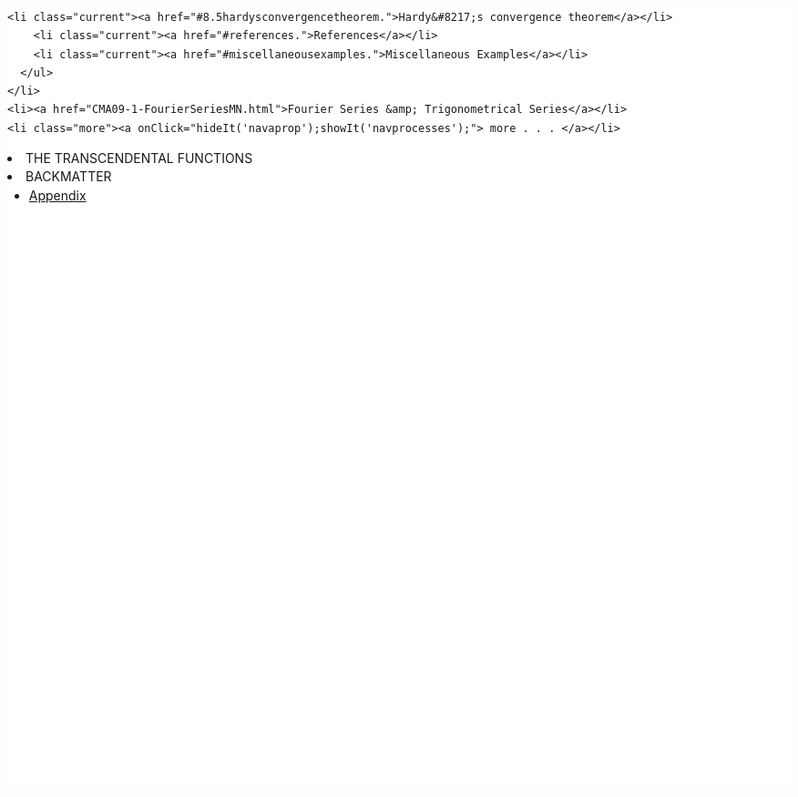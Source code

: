 	<li class="current"><a href="#8.5hardysconvergencetheorem.">Hardy&#8217;s convergence theorem</a></li>
        <li class="current"><a href="#references.">References</a></li>
        <li class="current"><a href="#miscellaneousexamples.">Miscellaneous Examples</a></li>
      </ul>
    </li>
    <li><a href="CMA09-1-FourierSeriesMN.html">Fourier Series &amp; Trigonometrical Series</a></li>
    <li class="more"><a onClick="hideIt('navaprop');showIt('navprocesses');"> more . . . </a></li>
  </ul>
</li>
<li class="part"><a onClick="hideIt('navaprop');showIt('navtranscendental');">THE TRANSCENDENTAL FUNCTIONS</a></li>
<li class="part"><a onClick="hideIt('navaprop');showIt('navback');">BACKMATTER</a> 
   <ul >
    <li ><a href="CMA24-Appendix-I-LogrithmAndExponentialMN.html">Appendix</a></li>
  </ul>
</li>
</ul>
</div>



<div id="navfront" class="navigation" style="visibility:hidden;" >
<h2 id="contents">Contents</h2>
<ul>
<li class="part"><a>FRONTMATTER</a>
  <ul>
    <li><a href="CMA00-FrontMN.html#acourseof">Title Page</a></li>
    <li><a href="CMA00-FrontMN.html#cambridgeuniversitypress">Copyright</a></li>
    <li><a href="CMA00-FrontMN.html#preface">Preface</a></li>
    <li><a href="CMA00-FrontMN.html#editorsnote">Editor&#8217;s Note</a></li>
    <li class="toc"><a href="CMA00-FrontMN.html#contents">Table of Contents</a></li>
  </ul>
</li>
<li class="part"><a onClick="hideIt('navfront');showIt('navprocesses');">PROCESSES OF ANALYSIS</a>  
<ul>
    <li class="more current"><a onClick="showIt('navaprop');hideIt('navfront');"> you are here . . . </a></li>
  </ul>
</li>
<li class="part"><a onClick="hideIt('navfront');showIt('navtranscendental');">THE TRANSCENDENTAL FUNCTIONS</a></li>
<li class="part"><a onClick="hideIt('navfront');showIt('navback');">BACKMATTER</a></li>
</ul>
</div>


<div id="navprocesses" class="navigation" style="visibility:hidden;" >
<h2 id="contents">Contents</h2>
<ul>
<li class="part"><a onClick="showIt('navfront');hideIt('navprocesses');">FRONTMATTER</a></li>
<li class="part"><a>PROCESSES OF ANALYSIS</a>
  <ul >
    <li><a href="CMA01-ComplexMN.html">Complex Numbers</a></li>
    <li><a href="CMA02-1-LimitsMN.html">The Theory of Convergence</a></li>
     <li><a href="CMA03-1-ContinuousFnsMN.html">Continuity and Uniform Convergence</a></li>
     <li><a href="CMA04-1-IntegrationMN.html">The Theory of Riemann Integration</a></li>
     <li><a href="CMA05-1-AnalyticFunctionsMN.html">The Properties of Analytic Functions</a></li>
     <li><a href="CMA06-1-ResiduesMN.html">The Theory of Residues</a></li>
     <li><a href="CMA07-1-ExpansionOfFunctionsMN.html">Expanding Functions in Infinite Series</a></li>
     <li><a href="CMA08-1-AsymptoticExpansionMN.html">Asymptotic Expansions &amp Summability</a></li>
     <li class="more current"><a onClick="showIt('navaprop');hideIt('navprocesses');"> you are here . . . </a></li>
     <li><a href="CMA09-1-FourierSeriesMN.html">Fourier Series &amp; Trigonometrical Series</a></li>
     <li class="notdone"><a href="whereOwhere.html">Linear Differential Equations</a></li>
     <li class="notdone"><a href="whereOwhere.html">Integral Equations</a></li>